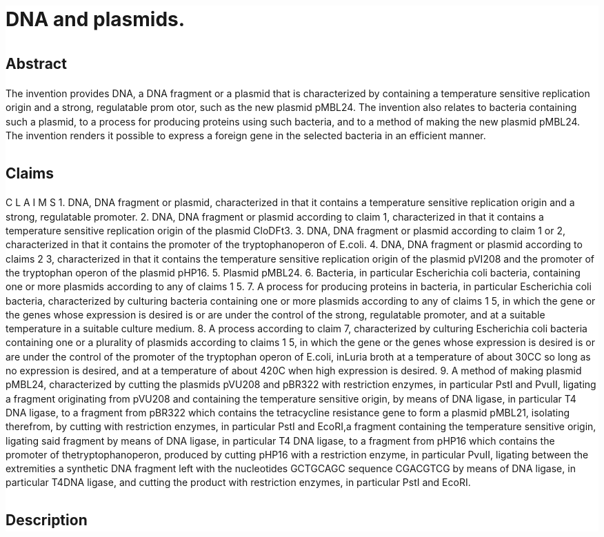 # DNA and plasmids.

## Abstract
The invention provides DNA, a DNA fragment or a plasmid that is characterized by containing a temperature sensitive replication origin and a strong, regulatable prom otor, such as the new plasmid pMBL24. The invention also relates to bacteria containing such a plasmid, to a process for producing proteins using such bacteria, and to a method of making the new plasmid pMBL24. The invention renders it possible to express a foreign gene in the selected bacteria in an efficient manner.

## Claims
C L A I M S 1. DNA, DNA fragment or plasmid, characterized in that it contains a temperature sensitive replication origin and a strong, regulatable promoter. 2. DNA, DNA fragment or plasmid according to claim 1, characterized in that it contains a temperature sensitive replication origin of the plasmid CloDFt3. 3. DNA, DNA fragment or plasmid according to claim 1 or 2, characterized in that it contains the promoter of the tryptophanoperon of E.coli. 4. DNA, DNA fragment or plasmid according to claims 2 3, characterized in that it contains the temperature sensitive replication origin of the plasmid pVI208 and the promoter of the tryptophan operon of the plasmid pHP16. 5. Plasmid pMBL24. 6. Bacteria, in particular Escherichia coli bacteria, containing one or more plasmids according to any of claims 1 5. 7. A process for producing proteins in bacteria, in particular Escherichia coli bacteria, characterized by culturing bacteria containing one or more plasmids according to any of claims 1 5, in which the gene or the genes whose expression is desired is or are under the control of the strong, regulatable promoter, and at a suitable temperature in a suitable culture medium. 8. A process according to claim 7, characterized by culturing Escherichia coli bacteria containing one or a plurality of plasmids according to claims 1 5, in which the gene or the genes whose expression is desired is or are under the control of the promoter of the tryptophan operon of E.coli, inLuria broth at a temperature of about 30CC so long as no expression is desired, and at a temperature of about 420C when high expression is desired. 9. A method of making plasmid pMBL24, characterized by cutting the plasmids pVU208 and pBR322 with restriction enzymes, in particular PstI and PvuII, ligating a fragment originating from pVU208 and containing the temperature sensitive origin, by means of DNA ligase, in particular T4 DNA ligase, to a fragment from pBR322 which contains the tetracycline resistance gene to form a plasmid pMBL21, isolating therefrom, by cutting with restriction enzymes, in particular PstI and EcoRI,a fragment containing the temperature sensitive origin, ligating said fragment by means of DNA ligase, in particular T4 DNA ligase, to a fragment from pHP16 which contains the promoter of thetryptophanoperon, produced by cutting pHP16 with a restriction enzyme, in particular PvuII, ligating between the extremities a synthetic DNA fragment left with the nucleotides GCTGCAGC sequence CGACGTCG by means of DNA ligase, in particular T4DNA ligase, and cutting the product with restriction enzymes, in particular PstI and EcoRI.

## Description